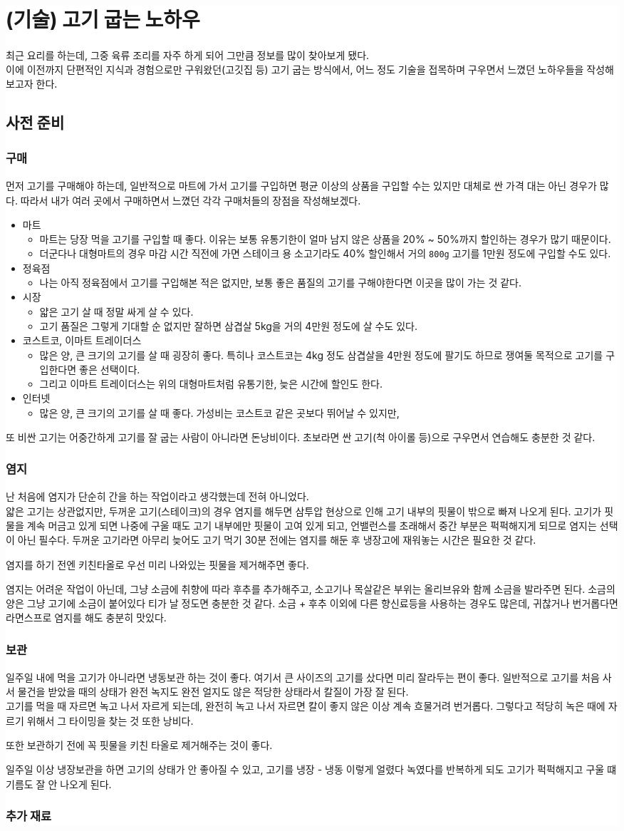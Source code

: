 # (기술) 고기 굽는 노하우

최근 요리를 하는데, 그중 육류 조리를 자주 하게 되어 그만큼 정보를 많이 찾아보게 됐다.  
이에 이전까지 단편적인 지식과 경험으로만 구워왔던(고깃집 등) 고기 굽는 방식에서, 어느 정도 기술을 접목하며 구우면서 느꼈던 노하우들을 작성해보고자 한다.

## 사전 준비

### 구매

먼저 고기를 구매해야 하는데, 일반적으로 마트에 가서 고기를 구입하면 평균 이상의 상품을 구입할 수는 있지만 대체로 싼 가격 대는 아닌 경우가 많다. 따라서 내가 여러 곳에서 구매하면서 느꼈던 각각 구매처들의 장점을 작성해보겠다.

- 마트
  - 마트는 당장 먹을 고기를 구입할 때 좋다. 이유는 보통 유통기한이 얼마 남지 않은 상품을 20% ~ 50%까지 할인하는 경우가 많기 때문이다.
  - 더군다나 대형마트의 경우 마감 시간 직전에 가면 스테이크 용 소고기라도 40% 할인해서 거의 `800g` 고기를 1만원 정도에 구입할 수도 있다.
- 정육점
  - 나는 아직 정육점에서 고기를 구입해본 적은 없지만, 보통 좋은 품질의 고기를 구해야한다면 이곳을 많이 가는 것 같다.
- 시장
  - 얇은 고기 살 때 정말 싸게 살 수 있다.
  - 고기 품질은 그렇게 기대할 순 없지만 잘하면 삼겹살 5kg을 거의 4만원 정도에 살 수도 있다.
- 코스트코, 이마트 트레이더스
  - 많은 양, 큰 크기의 고기를 살 때 굉장히 좋다. 특히나 코스트코는 4kg 정도 삼겹살을 4만원 정도에 팔기도 하므로 쟁여둘 목적으로 고기를 구입한다면 좋은 선택이다.
  - 그리고 이마트 트레이더스는 위의 대형마트처럼 유통기한, 늦은 시간에 할인도 한다.
- 인터넷
  - 많은 양, 큰 크기의 고기를 살 때 좋다. 가성비는 코스트코 같은 곳보다 뛰어날 수 있지만,

또 비싼 고기는 어중간하게 고기를 잘 굽는 사람이 아니라면 돈낭비이다. 초보라면 싼 고기(척 아이롤 등)으로 구우면서 연습해도 충분한 것 같다.

### 염지

난 처음에 염지가 단순히 간을 하는 작업이라고 생각했는데 전혀 아니었다.  
얇은 고기는 상관없지만, 두꺼운 고기(스테이크)의 경우 염지를 해두면 삼투압 현상으로 인해 고기 내부의 핏물이 밖으로 빠져 나오게 된다. 고기가 핏물을 계속 머금고 있게 되면 나중에 구울 때도 고기 내부에만 핏물이 고여 있게 되고, 언밸런스를 초래해서 중간 부분은 퍽퍽해지게 되므로 염지는 선택이 아닌 필수다. 두꺼운 고기라면 아무리 늦어도 고기 먹기 30분 전에는 염지를 해둔 후 냉장고에 재워놓는 시간은 필요한 것 같다.

염지를 하기 전엔 키친타올로 우선 미리 나와있는 핏물을 제거해주면 좋다.

염지는 어려운 작업이 아닌데, 그냥 소금에 취향에 따라 후추를 추가해주고, 소고기나 목살같은 부위는 올리브유와 함께 소금을 발라주면 된다. 소금의 양은 그냥 고기에 소금이 붙어있다 티가 날 정도면 충분한 것 같다. 소금 + 후추 이외에 다른 향신료등을 사용하는 경우도 많은데, 귀찮거나 번거롭다면 라면스프로 염지를 해도 충분히 맛있다.

### 보관

일주일 내에 먹을 고기가 아니라면 냉동보관 하는 것이 좋다. 여기서 큰 사이즈의 고기를 샀다면 미리 잘라두는 편이 좋다. 일반적으로 고기를 처음 사서 물건을 받았을 때의 상태가 완전 녹지도 완전 얼지도 않은 적당한 상태라서 칼질이 가장 잘 된다.  
고기를 먹을 때 자르면 녹고 나서 자르게 되는데, 완전히 녹고 나서 자르면 칼이 좋지 않은 이상 계속 흐물거려 번거롭다. 그렇다고 적당히 녹은 때에 자르기 위해서 그 타이밍을 찾는 것 또한 낭비다.

또한 보관하기 전에 꼭 핏물을 키친 타올로 제거해주는 것이 좋다.

일주일 이상 냉장보관을 하면 고기의 상태가 안 좋아질 수 있고, 고기를 냉장 - 냉동 이렇게 얼렸다 녹였다를 반복하게 되도 고기가 퍽퍽해지고 구울 떄 기름도 잘 안 나오게 된다.

### 추가 재료
